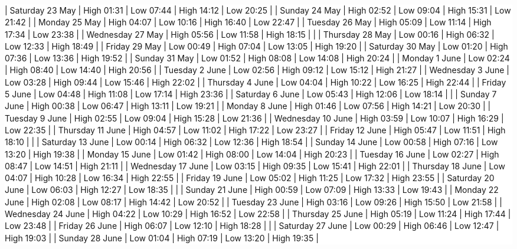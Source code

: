 | Saturday 23 May | High 01:31 | Low 07:44 | High 14:12 | Low 20:25 | 
| Sunday 24 May | High 02:52 | Low 09:04 | High 15:31 | Low 21:42 | 
| Monday 25 May | High 04:07 | Low 10:16 | High 16:40 | Low 22:47 | 
| Tuesday 26 May | High 05:09 | Low 11:14 | High 17:34 | Low 23:38 | 
| Wednesday 27 May | High 05:56 | Low 11:58 | High 18:15 |  | 
| Thursday 28 May | Low 00:16 | High 06:32 | Low 12:33 | High 18:49 | 
| Friday 29 May | Low 00:49 | High 07:04 | Low 13:05 | High 19:20 | 
| Saturday 30 May | Low 01:20 | High 07:36 | Low 13:36 | High 19:52 | 
| Sunday 31 May | Low 01:52 | High 08:08 | Low 14:08 | High 20:24 | 
| Monday 1 June | Low 02:24 | High 08:40 | Low 14:40 | High 20:56 | 
| Tuesday 2 June | Low 02:56 | High 09:12 | Low 15:12 | High 21:27 | 
| Wednesday 3 June | Low 03:28 | High 09:44 | Low 15:46 | High 22:02 | 
| Thursday 4 June | Low 04:04 | High 10:22 | Low 16:25 | High 22:44 | 
| Friday 5 June | Low 04:48 | High 11:08 | Low 17:14 | High 23:36 | 
| Saturday 6 June | Low 05:43 | High 12:06 | Low 18:14 |  | 
| Sunday 7 June | High 00:38 | Low 06:47 | High 13:11 | Low 19:21 | 
| Monday 8 June | High 01:46 | Low 07:56 | High 14:21 | Low 20:30 | 
| Tuesday 9 June | High 02:55 | Low 09:04 | High 15:28 | Low 21:36 | 
| Wednesday 10 June | High 03:59 | Low 10:07 | High 16:29 | Low 22:35 | 
| Thursday 11 June | High 04:57 | Low 11:02 | High 17:22 | Low 23:27 | 
| Friday 12 June | High 05:47 | Low 11:51 | High 18:10 |  | 
| Saturday 13 June | Low 00:14 | High 06:32 | Low 12:36 | High 18:54 | 
| Sunday 14 June | Low 00:58 | High 07:16 | Low 13:20 | High 19:38 | 
| Monday 15 June | Low 01:42 | High 08:00 | Low 14:04 | High 20:23 | 
| Tuesday 16 June | Low 02:27 | High 08:47 | Low 14:51 | High 21:11 | 
| Wednesday 17 June | Low 03:15 | High 09:35 | Low 15:41 | High 22:01 | 
| Thursday 18 June | Low 04:07 | High 10:28 | Low 16:34 | High 22:55 | 
| Friday 19 June | Low 05:02 | High 11:25 | Low 17:32 | High 23:55 | 
| Saturday 20 June | Low 06:03 | High 12:27 | Low 18:35 |  | 
| Sunday 21 June | High 00:59 | Low 07:09 | High 13:33 | Low 19:43 | 
| Monday 22 June | High 02:08 | Low 08:17 | High 14:42 | Low 20:52 | 
| Tuesday 23 June | High 03:16 | Low 09:26 | High 15:50 | Low 21:58 | 
| Wednesday 24 June | High 04:22 | Low 10:29 | High 16:52 | Low 22:58 | 
| Thursday 25 June | High 05:19 | Low 11:24 | High 17:44 | Low 23:48 | 
| Friday 26 June | High 06:07 | Low 12:10 | High 18:28 |  | 
| Saturday 27 June | Low 00:29 | High 06:46 | Low 12:47 | High 19:03 | 
| Sunday 28 June | Low 01:04 | High 07:19 | Low 13:20 | High 19:35 | 